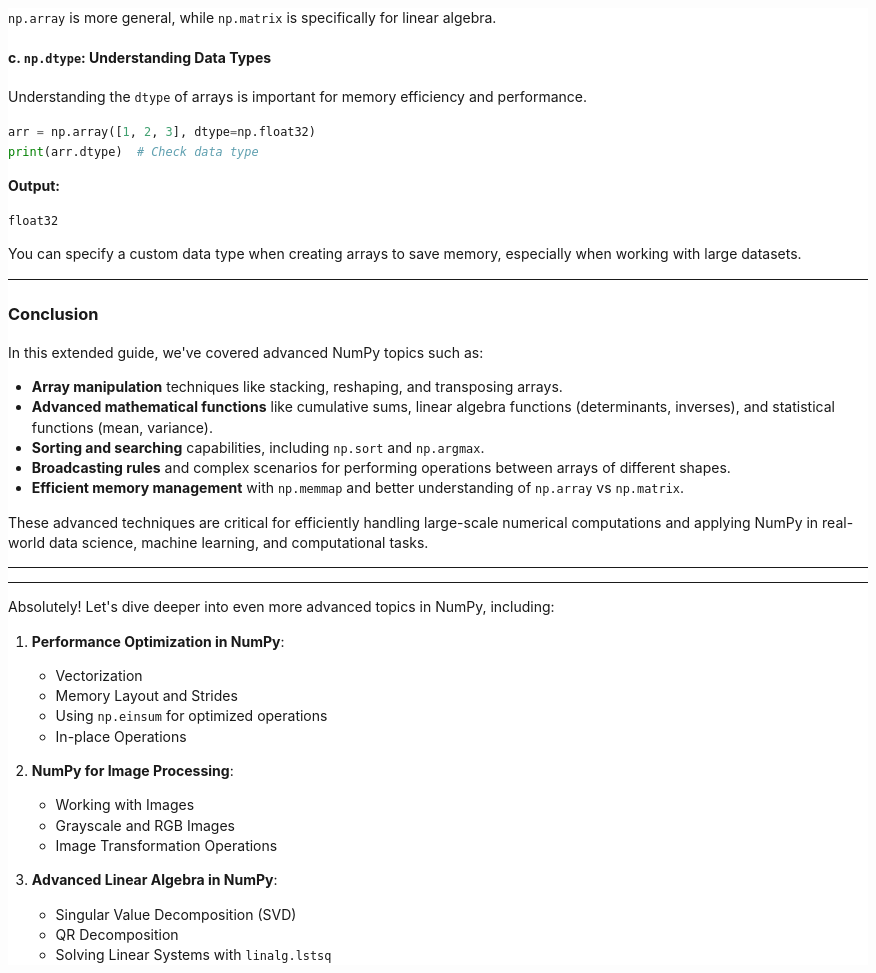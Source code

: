 `np.array` is more general, while `np.matrix` is specifically for linear algebra.

#### c. **`np.dtype`**: Understanding Data Types

Understanding the `dtype` of arrays is important for memory efficiency and performance.

```python
arr = np.array([1, 2, 3], dtype=np.float32)
print(arr.dtype)  # Check data type
```
**Output:**
```
float32
```

You can specify a custom data type when creating arrays to save memory, especially when working with large datasets.

---

### Conclusion

In this extended guide, we've covered advanced NumPy topics such as:

- **Array manipulation** techniques like stacking, reshaping, and transposing arrays.
- **Advanced mathematical functions** like cumulative sums, linear algebra functions (determinants, inverses), and statistical functions (mean, variance).
- **Sorting and searching** capabilities, including `np.sort` and `np.argmax`.
- **Broadcasting rules** and complex scenarios for performing operations between arrays of different shapes.
- **Efficient memory management** with `np.memmap` and better understanding of `np.array` vs `np.matrix`.

These advanced techniques are critical for efficiently handling large-scale numerical computations and applying NumPy in real-world data science, machine learning, and computational tasks.



---
---


Absolutely! Let's dive deeper into even more advanced topics in NumPy, including:

1. **Performance Optimization in NumPy**:
   - Vectorization
   - Memory Layout and Strides
   - Using `np.einsum` for optimized operations
   - In-place Operations

2. **NumPy for Image Processing**:
   - Working with Images
   - Grayscale and RGB Images
   - Image Transformation Operations

3. **Advanced Linear Algebra in NumPy**:
   - Singular Value Decomposition (SVD)
   - QR Decomposition
   - Solving Linear Systems with `linalg.lstsq`
